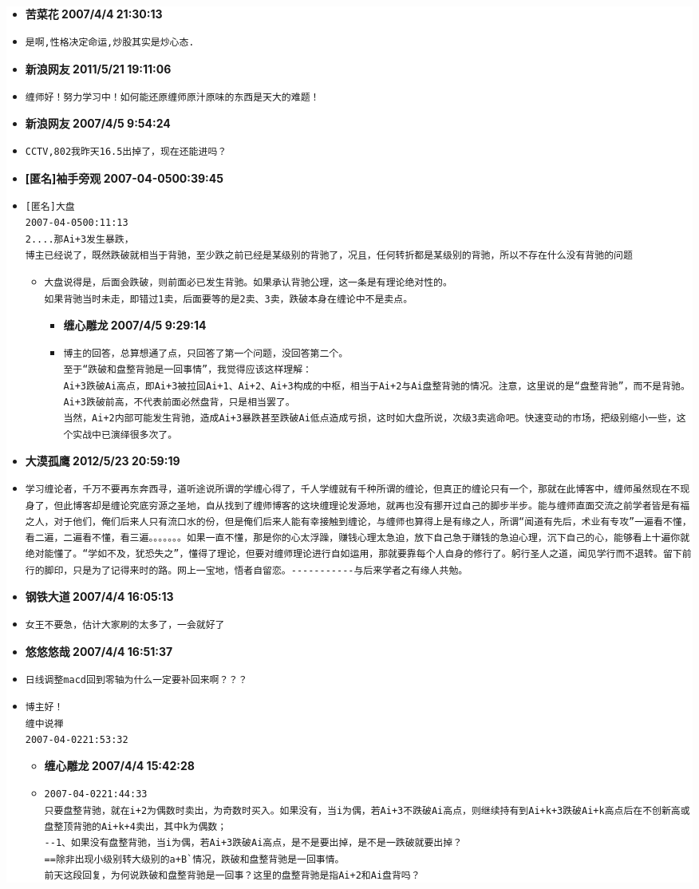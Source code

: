   ```
  ```
- **苦菜花 2007/4/4 21:30:13**
- ```
  是啊,性格决定命运,炒股其实是炒心态.
  ```
- **新浪网友 2011/5/21 19:11:06**
- ```
  缠师好！努力学习中！如何能还原缠师原汁原味的东西是天大的难题！
  ```
- **新浪网友 2007/4/5 9:54:24**
- ```
  CCTV,802我昨天16.5出掉了，现在还能进吗？
  ```
- **[匿名]袖手旁观 2007-04-0500:39:45**
- ```
  [匿名]大盘
  2007-04-0500:11:13
  2....那Ai+3发生暴跌，
  博主已经说了，既然跌破就相当于背驰，至少跌之前已经是某级别的背驰了，况且，任何转折都是某级别的背驰，所以不存在什么没有背驰的问题
  ```
   - ```
     大盘说得是，后面会跌破，则前面必已发生背驰。如果承认背驰公理，这一条是有理论绝对性的。
     如果背驰当时未走，即错过1卖，后面要等的是2卖、3卖，跌破本身在缠论中不是卖点。
     ```
      - **缠心雕龙 2007/4/5 9:29:14**
      - ```
        博主的回答，总算想通了点，只回答了第一个问题，没回答第二个。
        至于“跌破和盘整背驰是一回事情”，我觉得应该这样理解：
        Ai+3跌破Ai高点，即Ai+3被拉回Ai+1、Ai+2、Ai+3构成的中枢，相当于Ai+2与Ai盘整背驰的情况。注意，这里说的是“盘整背驰”，而不是背驰。
        Ai+3跌破前高，不代表前面必然盘背，只是相当罢了。
        当然，Ai+2内部可能发生背驰，造成Ai+3暴跌甚至跌破Ai低点造成亏损，这时如大盘所说，次级3卖逃命吧。快速变动的市场，把级别缩小一些，这个实战中已演绎很多次了。
        ```
- **大漠孤鹰 2012/5/23 20:59:19**
- ```
  学习缠论者，千万不要再东奔西寻，道听途说所谓的学缠心得了，千人学缠就有千种所谓的缠论，但真正的缠论只有一个，那就在此博客中，缠师虽然现在不现身了，但此博客却是缠论究底穷源之圣地，自从找到了缠师博客的这块缠理论发源地，就再也没有挪开过自己的脚步半步。能与缠师直面交流之前学者皆是有福之人，对于他们，俺们后来人只有流口水的份，但是俺们后来人能有幸接触到缠论，与缠师也算得上是有缘之人，所谓“闻道有先后，术业有专攻”一遍看不懂，看二遍，二遍看不懂，看三遍。。。。。。。如果一直不懂，那是你的心太浮躁，赚钱心理太急迫，放下自己急于赚钱的急迫心理，沉下自己的心，能够看上十遍你就绝对能懂了。“学如不及，犹恐失之”，懂得了理论，但要对缠师理论进行自如运用，那就要靠每个人自身的修行了。躬行圣人之道，闻见学行而不退转。留下前行的脚印，只是为了记得来时的路。网上一宝地，悟者自留恋。-----------与后来学者之有缘人共勉。
  ```
- **钢铁大道 2007/4/4 16:05:13**
- ```
  女王不要急，估计大家刷的太多了，一会就好了
  ```
- **悠悠悠哉 2007/4/4 16:51:37**
- ```
  日线调整macd回到零轴为什么一定要补回来啊？？？
  ```
- ```
  博主好！
  缠中说禅
  2007-04-0221:53:32
  ```
   - **缠心雕龙 2007/4/4 15:42:28**
   - ```
     2007-04-0221:44:33
     只要盘整背驰，就在i+2为偶数时卖出，为奇数时买入。如果没有，当i为偶，若Ai+3不跌破Ai高点，则继续持有到Ai+k+3跌破Ai+k高点后在不创新高或盘整顶背驰的Ai+k+4卖出，其中k为偶数；
     --1、如果没有盘整背驰，当i为偶，若Ai+3跌破Ai高点，是不是要出掉，是不是一跌破就要出掉？
     ==除非出现小级别转大级别的a+B`情况，跌破和盘整背驰是一回事情。
     前天这段回复，为何说跌破和盘整背驰是一回事？这里的盘整背驰是指Ai+2和Ai盘背吗？
